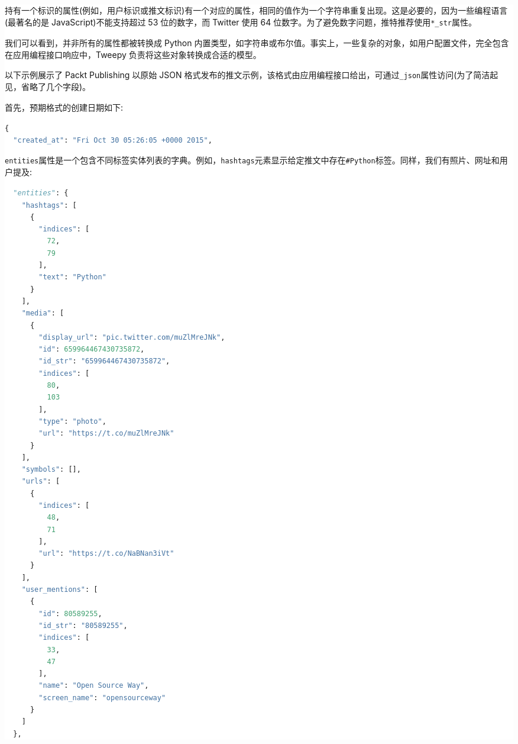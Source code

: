 持有一个标识的属性(例如，用户标识或推文标识)有一个对应的属性，相同的值作为一个字符串重复出现。这是必要的，因为一些编程语言(最著名的是 JavaScript)不能支持超过 53 位的数字，而 Twitter 使用 64 位数字。为了避免数字问题，推特推荐使用`*_str`属性。

我们可以看到，并非所有的属性都被转换成 Python 内置类型，如字符串或布尔值。事实上，一些复杂的对象，如用户配置文件，完全包含在应用编程接口响应中，Tweepy 负责将这些对象转换成合适的模型。

以下示例展示了 Packt Publishing 以原始 JSON 格式发布的推文示例，该格式由应用编程接口给出，可通过`_json`属性访问(为了简洁起见，省略了几个字段)。

首先，预期格式的创建日期如下:

```py
{ 
  "created_at": "Fri Oct 30 05:26:05 +0000 2015", 

```

`entities`属性是一个包含不同标签实体列表的字典。例如，`hashtags`元素显示给定推文中存在`#Python`标签。同样，我们有照片、网址和用户提及:

```py
  "entities": { 
    "hashtags": [ 
      { 
        "indices": [ 
          72, 
          79 
        ], 
        "text": "Python" 
      } 
    ], 
    "media": [ 
      { 
        "display_url": "pic.twitter.com/muZlMreJNk", 
        "id": 659964467430735872, 
        "id_str": "659964467430735872", 
        "indices": [ 
          80, 
          103 
        ], 
        "type": "photo", 
        "url": "https://t.co/muZlMreJNk" 
      } 
    ], 
    "symbols": [], 
    "urls": [ 
      { 
        "indices": [ 
          48, 
          71 
        ], 
        "url": "https://t.co/NaBNan3iVt" 
      } 
    ], 
    "user_mentions": [ 
      { 
        "id": 80589255, 
        "id_str": "80589255", 
        "indices": [ 
          33, 
          47 
        ], 
        "name": "Open Source Way", 
        "screen_name": "opensourceway" 
      } 
    ] 
  }, 

```
